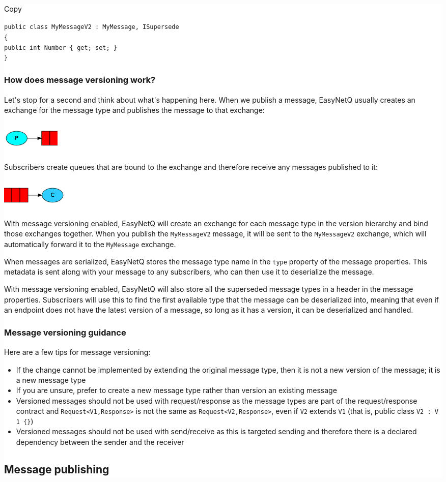 Copy

    public class MyMessageV2 : MyMessage, ISupersede
    {
    public int Number { get; set; }
    }

### How does message versioning work?

Let's stop for a second and think about what's happening here. When we publish a message, EasyNetQ usually creates an exchange for the message type and publishes the message to that exchange:

![](./images/aHR0cHM6Ly9zdGF0aWMucGFja3QtY2RuLmNvbS9wcm9kdWN0cy85NzgxNzg5NTMzNjgyL2dyYXBoaWNzLzFkNjY2OGEyLTU3ZjAtNDQ2YS05YjcxLTcxY2M5NDU0ZWFlMQ==.png)

Subscribers create queues that are bound to the exchange and therefore receive any messages published to it:

![](./images/aHR0cHM6Ly9zdGF0aWMucGFja3QtY2RuLmNvbS9wcm9kdWN0cy85NzgxNzg5NTMzNjgyL2dyYXBoaWNzLzBhNTkxMjUzLWI4MWUtNGE1My1iYTU5LTI1N2VlZGE3NDZiNw==.png)

With message versioning enabled, EasyNetQ will create an exchange for each message type in the version hierarchy and bind those exchanges together. When you publish the `MyMessageV2` message, it will be sent to the `MyMessageV2` exchange, which will automatically forward it to the `MyMessage` exchange.

When messages are serialized, EasyNetQ stores the message type name in the `type` property of the message properties. This metadata is sent along with your message to any subscribers, who can then use it to deserialize the message.

With message versioning enabled, EasyNetQ will also store all the superseded message types in a header in the message properties. Subscribers will use this to find the first available type that the message can be deserialized into, meaning that even if an endpoint does not have the latest version of a message, so long as it has a version, it can be deserialized and handled.

### Message versioning guidance

Here are a few tips for message versioning:

*   If the change cannot be implemented by extending the original message type, then it is not a new version of the message; it is a new message type
*   If you are unsure, prefer to create a new message type rather than version an existing message
*   Versioned messages should not be used with request/response as the message types are part of the request/response contract and `Request<V1,Response>` is not the same as `Request<V2,Response>`, even if `V2` extends `V1` (that is, public class `V2 : V1 {}`)
*   Versioned messages should not be used with send/receive as this is targeted sending and therefore there is a declared dependency between the sender and the receiver


Message publishing
------------------
